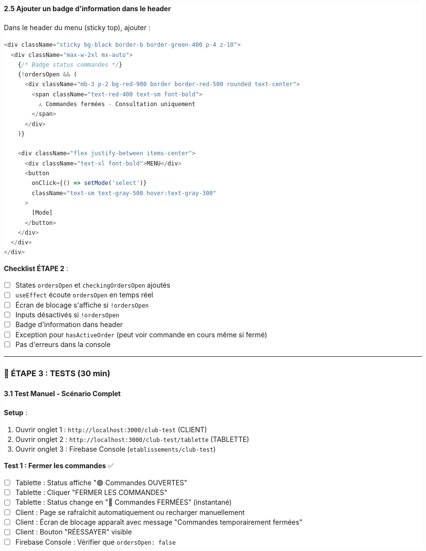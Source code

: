 #### 2.5 Ajouter un badge d'information dans le header

Dans le header du menu (sticky top), ajouter :

```javascript
<div className="sticky bg-black border-b border-green-400 p-4 z-10">
  <div className="max-w-2xl mx-auto">
    {/* Badge status commandes */}
    {!ordersOpen && (
      <div className="mb-3 p-2 bg-red-900 border border-red-500 rounded text-center">
        <span className="text-red-400 text-sm font-bold">
          ⚠️ Commandes fermées - Consultation uniquement
        </span>
      </div>
    )}
    
    <div className="flex justify-between items-center">
      <div className="text-xl font-bold">MENU</div>
      <button
        onClick={() => setMode('select')}
        className="text-sm text-gray-500 hover:text-gray-300"
      >
        [Mode]
      </button>
    </div>
  </div>
</div>
```

**Checklist ÉTAPE 2** :
- [ ] States `ordersOpen` et `checkingOrdersOpen` ajoutés
- [ ] `useEffect` écoute `ordersOpen` en temps réel
- [ ] Écran de blocage s'affiche si `!ordersOpen`
- [ ] Inputs désactivés si `!ordersOpen`
- [ ] Badge d'information dans header
- [ ] Exception pour `hasActiveOrder` (peut voir commande en cours même si fermé)
- [ ] Pas d'erreurs dans la console

---

### 🧪 ÉTAPE 3 : TESTS (30 min)

#### 3.1 Test Manuel - Scénario Complet

**Setup** :
1. Ouvrir onglet 1 : `http://localhost:3000/club-test` (CLIENT)
2. Ouvrir onglet 2 : `http://localhost:3000/club-test/tablette` (TABLETTE)
3. Ouvrir onglet 3 : Firebase Console (`etablissements/club-test`)

**Test 1 : Fermer les commandes** ✅
- [ ] Tablette : Status affiche "🟢 Commandes OUVERTES"
- [ ] Tablette : Cliquer "FERMER LES COMMANDES"
- [ ] Tablette : Status change en "🔴 Commandes FERMÉES" (instantané)
- [ ] Client : Page se rafraîchit automatiquement ou recharger manuellement
- [ ] Client : Écran de blocage apparaît avec message "Commandes temporairement fermées"
- [ ] Client : Bouton "RÉESSAYER" visible
- [ ] Firebase Console : Vérifier que `ordersOpen: false`
